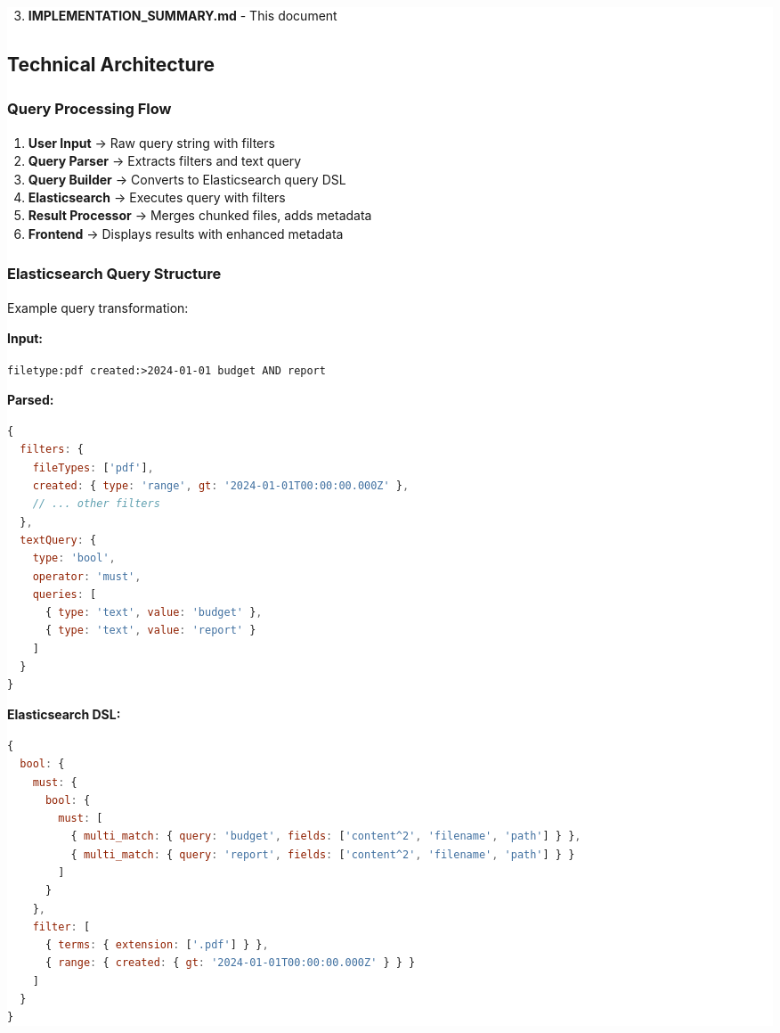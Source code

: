 3. **IMPLEMENTATION_SUMMARY.md** - This document

## Technical Architecture

### Query Processing Flow

1. **User Input** → Raw query string with filters
2. **Query Parser** → Extracts filters and text query
3. **Query Builder** → Converts to Elasticsearch query DSL
4. **Elasticsearch** → Executes query with filters
5. **Result Processor** → Merges chunked files, adds metadata
6. **Frontend** → Displays results with enhanced metadata

### Elasticsearch Query Structure

Example query transformation:

**Input:**
```
filetype:pdf created:>2024-01-01 budget AND report
```

**Parsed:**
```javascript
{
  filters: {
    fileTypes: ['pdf'],
    created: { type: 'range', gt: '2024-01-01T00:00:00.000Z' },
    // ... other filters
  },
  textQuery: {
    type: 'bool',
    operator: 'must',
    queries: [
      { type: 'text', value: 'budget' },
      { type: 'text', value: 'report' }
    ]
  }
}
```

**Elasticsearch DSL:**
```javascript
{
  bool: {
    must: {
      bool: {
        must: [
          { multi_match: { query: 'budget', fields: ['content^2', 'filename', 'path'] } },
          { multi_match: { query: 'report', fields: ['content^2', 'filename', 'path'] } }
        ]
      }
    },
    filter: [
      { terms: { extension: ['.pdf'] } },
      { range: { created: { gt: '2024-01-01T00:00:00.000Z' } } }
    ]
  }
}
```
